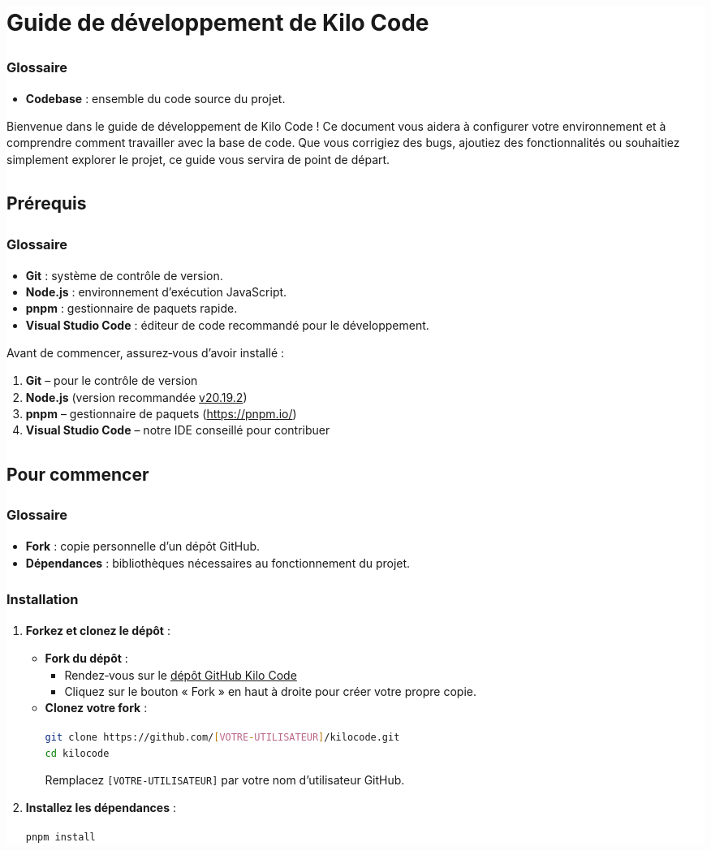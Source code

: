 # Guide de développement de Kilo Code

### Glossaire

- **Codebase** : ensemble du code source du projet.

Bienvenue dans le guide de développement de Kilo Code ! Ce document vous aidera à configurer votre environnement et à comprendre comment travailler avec la base de code. Que vous corrigiez des bugs, ajoutiez des fonctionnalités ou souhaitiez simplement explorer le projet, ce guide vous servira de point de départ.

## Prérequis

### Glossaire

- **Git** : système de contrôle de version.
- **Node.js** : environnement d’exécution JavaScript.
- **pnpm** : gestionnaire de paquets rapide.
- **Visual Studio Code** : éditeur de code recommandé pour le développement.

Avant de commencer, assurez‑vous d’avoir installé :

1. **Git** – pour le contrôle de version
2. **Node.js** (version recommandée [v20.19.2](https://github.com/Kilo-Org/kilocode/blob/main/.nvmrc))
3. **pnpm** – gestionnaire de paquets (https://pnpm.io/)
4. **Visual Studio Code** – notre IDE conseillé pour contribuer

## Pour commencer

### Glossaire

- **Fork** : copie personnelle d’un dépôt GitHub.
- **Dépendances** : bibliothèques nécessaires au fonctionnement du projet.

### Installation

1. **Forkez et clonez le dépôt** :

    - **Fork du dépôt** :
        - Rendez‑vous sur le [dépôt GitHub Kilo Code](https://github.com/Kilo-Org/kilocode)
        - Cliquez sur le bouton « Fork » en haut à droite pour créer votre propre copie.
    - **Clonez votre fork** :
        ```bash
        git clone https://github.com/[VOTRE-UTILISATEUR]/kilocode.git
        cd kilocode
        ```
        Remplacez `[VOTRE-UTILISATEUR]` par votre nom d’utilisateur GitHub.

2. **Installez les dépendances** :

    ```bash
    pnpm install
    ```
